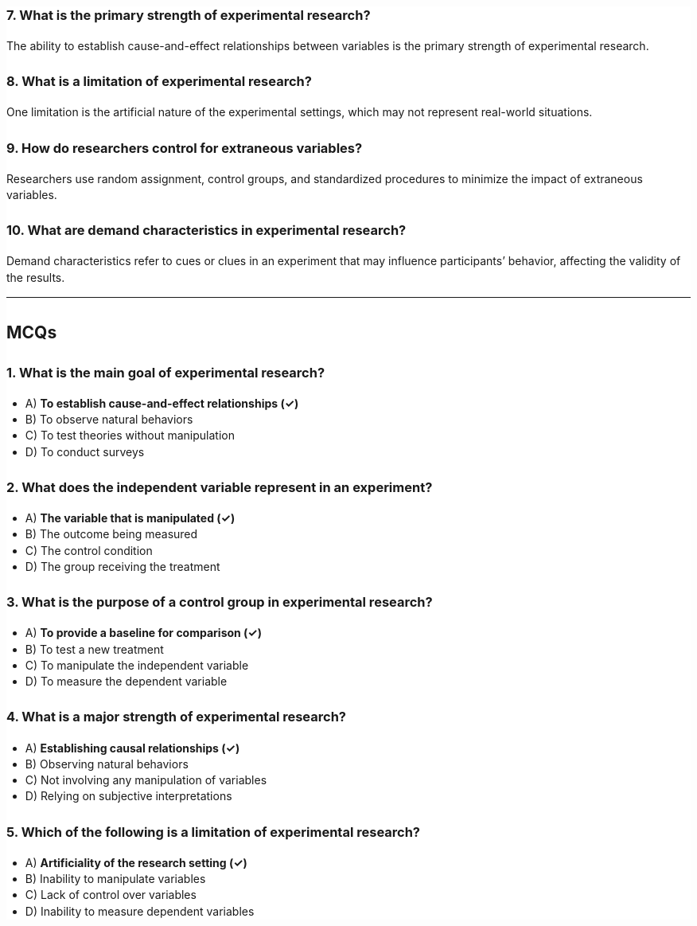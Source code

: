 ### 7. What is the primary strength of experimental research?  
The ability to establish cause-and-effect relationships between variables is the primary strength of experimental research.

### 8. What is a limitation of experimental research?  
One limitation is the artificial nature of the experimental settings, which may not represent real-world situations.

### 9. How do researchers control for extraneous variables?  
Researchers use random assignment, control groups, and standardized procedures to minimize the impact of extraneous variables.

### 10. What are demand characteristics in experimental research?  
Demand characteristics refer to cues or clues in an experiment that may influence participants’ behavior, affecting the validity of the results.

---

## MCQs

### 1. What is the main goal of experimental research?  
- A) **To establish cause-and-effect relationships (✓)**  
- B) To observe natural behaviors  
- C) To test theories without manipulation  
- D) To conduct surveys  

### 2. What does the independent variable represent in an experiment?  
- A) **The variable that is manipulated (✓)**  
- B) The outcome being measured  
- C) The control condition  
- D) The group receiving the treatment  

### 3. What is the purpose of a control group in experimental research?  
- A) **To provide a baseline for comparison (✓)**  
- B) To test a new treatment  
- C) To manipulate the independent variable  
- D) To measure the dependent variable  

### 4. What is a major strength of experimental research?  
- A) **Establishing causal relationships (✓)**  
- B) Observing natural behaviors  
- C) Not involving any manipulation of variables  
- D) Relying on subjective interpretations  

### 5. Which of the following is a limitation of experimental research?  
- A) **Artificiality of the research setting (✓)**  
- B) Inability to manipulate variables  
- C) Lack of control over variables  
- D) Inability to measure dependent variables  

